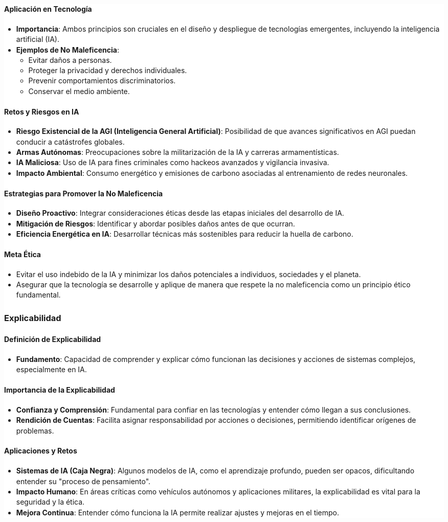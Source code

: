 #### Aplicación en Tecnología
- **Importancia**: Ambos principios son cruciales en el diseño y despliegue de tecnologías emergentes, incluyendo la inteligencia artificial (IA).
- **Ejemplos de No Maleficencia**:
  - Evitar daños a personas.
  - Proteger la privacidad y derechos individuales.
  - Prevenir comportamientos discriminatorios.
  - Conservar el medio ambiente.

#### Retos y Riesgos en IA
- **Riesgo Existencial de la AGI (Inteligencia General Artificial)**: Posibilidad de que avances significativos en AGI puedan conducir a catástrofes globales.
- **Armas Autónomas**: Preocupaciones sobre la militarización de la IA y carreras armamentísticas.
- **IA Maliciosa**: Uso de IA para fines criminales como hackeos avanzados y vigilancia invasiva.
- **Impacto Ambiental**: Consumo energético y emisiones de carbono asociadas al entrenamiento de redes neuronales.

#### Estrategias para Promover la No Maleficencia
- **Diseño Proactivo**: Integrar consideraciones éticas desde las etapas iniciales del desarrollo de IA.
- **Mitigación de Riesgos**: Identificar y abordar posibles daños antes de que ocurran.
- **Eficiencia Energética en IA**: Desarrollar técnicas más sostenibles para reducir la huella de carbono.

#### Meta Ética
- Evitar el uso indebido de la IA y minimizar los daños potenciales a individuos, sociedades y el planeta.
- Asegurar que la tecnología se desarrolle y aplique de manera que respete la no maleficencia como un principio ético fundamental.





### Explicabilidad
#### Definición de Explicabilidad
- **Fundamento**: Capacidad de comprender y explicar cómo funcionan las decisiones y acciones de sistemas complejos, especialmente en IA.

#### Importancia de la Explicabilidad
- **Confianza y Comprensión**: Fundamental para confiar en las tecnologías y entender cómo llegan a sus conclusiones.
- **Rendición de Cuentas**: Facilita asignar responsabilidad por acciones o decisiones, permitiendo identificar orígenes de problemas.

#### Aplicaciones y Retos
- **Sistemas de IA (Caja Negra)**: Algunos modelos de IA, como el aprendizaje profundo, pueden ser opacos, dificultando entender su "proceso de pensamiento".
- **Impacto Humano**: En áreas críticas como vehículos autónomos y aplicaciones militares, la explicabilidad es vital para la seguridad y la ética.
- **Mejora Continua**: Entender cómo funciona la IA permite realizar ajustes y mejoras en el tiempo.
